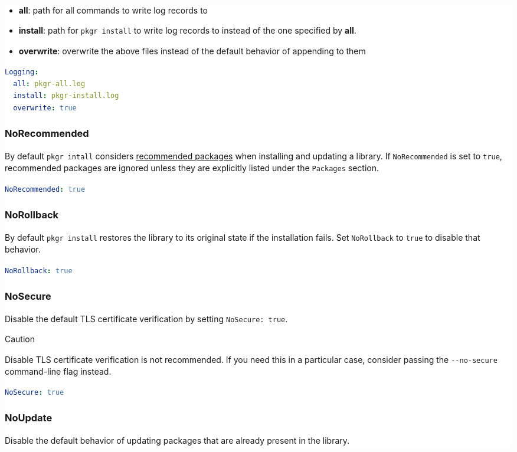  * **all**: path for all commands to write log records to

 * **install**: path for `pkgr install` to write log records to
   instead of the one specified by **all**.

 * **overwrite**: overwrite the above files instead of the default
   behavior of appending to them




```yaml {filename="Example"}
Logging:
  all: pkgr-all.log
  install: pkgr-install.log
  overwrite: true
```

### NoRecommended

By default `pkgr intall` considers [recommended packages][rp] when
installing and updating a library.  If `NoRecommended` is set to
`true`, recommended packages are ignored unless they are explicitly
listed under the `Packages` section.

[rp]: https://rstudio.github.io/r-manuals/r-admin/Obtaining-R.html#using-subversion-and-rsync

```yaml {filename="Example"}
NoRecommended: true
```

### NoRollback

By default `pkgr install` restores the library to its original state
if the installation fails.  Set `NoRollback` to `true` to disable that
behavior.

```yaml {filename="Example"}
NoRollback: true
```

### NoSecure

Disable the default TLS certificate verification by setting
`NoSecure: true`.

> [!CAUTION]
> Disable TLS certificate verification is not recommended.  If you
> need this in a particular case, consider passing the `--no-secure`
> command-line flag instead.

```yaml {filename="Example"}
NoSecure: true
```

### NoUpdate

Disable the default behavior of updating packages that are already
present in the library.


[desc]: https://r-pkgs.org/description.html
[mpn]: https://mpn.metworx.com
[ppm]: https://packagemanager.posit.co